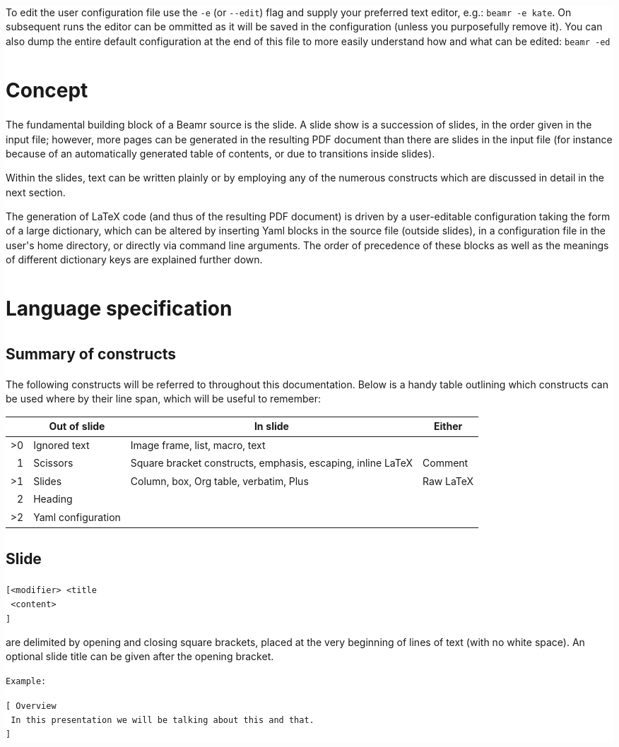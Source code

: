 
To edit the user configuration file use the `-e` (or `--edit`) flag and supply your preferred text editor, e.g.: `beamr -e kate`. On subsequent runs the editor can be ommitted as it will be saved in the configuration (unless you purposefully remove it). You can also dump the entire default configuration at the end of this file to more easily understand how and what can be edited: `beamr -ed`

# Concept

The fundamental building block of a Beamr source is the slide. A slide show is a succession of slides, in the order given in the input file; however, more pages can be generated in the resulting PDF document than there are slides in the input file (for instance because of an automatically generated table of contents, or due to transitions inside slides).

Within the slides, text can be written plainly or by employing any of the numerous constructs which are discussed in detail in the next section.

The generation of LaTeX code (and thus of the resulting PDF document) is driven by a user-editable configuration taking the form of a large dictionary, which can be altered by inserting Yaml blocks in the source file (outside slides), in a configuration file in the user's home directory, or directly via command line arguments. The order of precedence of these blocks as well as the meanings of different dictionary keys are explained further down.

# Language specification

## Summary of constructs

The following constructs will be referred to throughout this documentation. Below is a handy table outlining which constructs can be used where by their line span, which will be useful to remember:

&nbsp; | Out of slide | In slide | Either
---:| ------------- | ------------- | -----
\>0 | Ignored text | Image frame, list, macro, text |
1   | Scissors | Square bracket constructs, emphasis, escaping, inline LaTeX | Comment
\>1 | Slides | Column, box, Org table, verbatim, Plus | Raw LaTeX
2   | Heading |      |
\>2 | Yaml configuration | |


## Slide
    [<modifier> <title
     <content>
    ]
    

are delimited by opening and closing square brackets, placed at the very beginning of lines of text (with no white space). An optional slide title can be given after the opening bracket.

    Example:
```
[ Overview
 In this presentation we will be talking about this and that.
]
```
